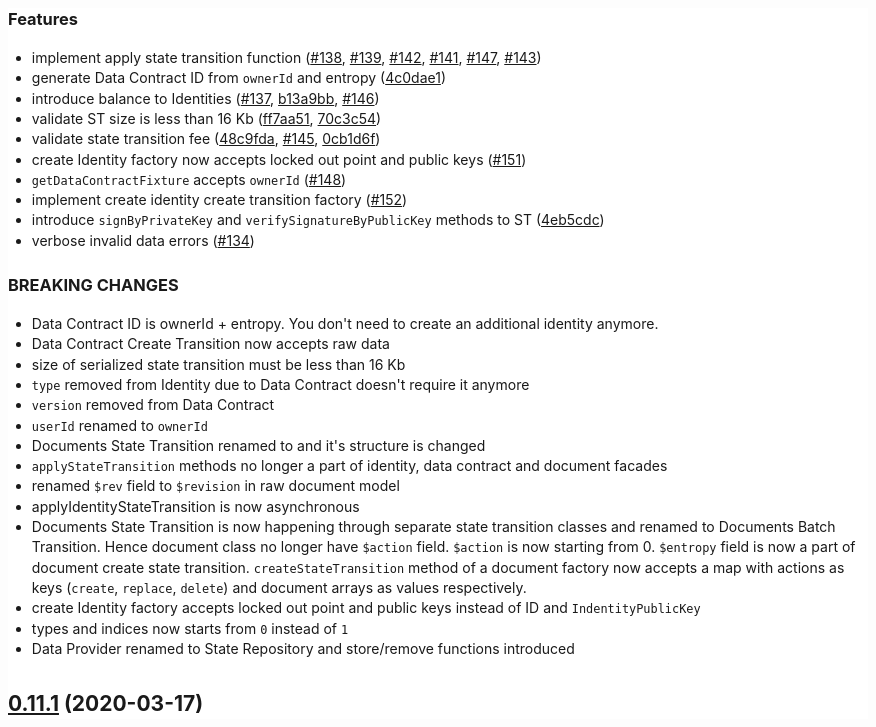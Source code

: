 
### Features

* implement apply state transition function ([#138](https://github.com/dashevo/js-dpp/issues/138), [#139](https://github.com/dashevo/js-dpp/issues/139), [#142](https://github.com/dashevo/js-dpp/issues/142), [#141](https://github.com/dashevo/js-dpp/issues/141), [#147](https://github.com/dashevo/js-dpp/issues/147), [#143](https://github.com/dashevo/js-dpp/issues/143))
* generate Data Contract ID from `ownerId` and entropy ([4c0dae1](https://github.com/dashevo/js-dpp/commit/4c0dae1a248d5a8af92f1023cdeed58377e51aae))
* introduce balance to Identities ([#137](https://github.com/dashevo/js-dpp/issues/137), [b13a9bb](https://github.com/dashevo/js-dpp/commit/b13a9bb2dfb22ea355620e064675a600a3908018), [#146](https://github.com/dashevo/js-dpp/issues/146))
* validate ST size is less than 16 Kb ([ff7aa51](https://github.com/dashevo/js-dpp/commit/ff7aa51dd88d4047637fb69e048a896dd92f3fd0), [70c3c54](https://github.com/dashevo/js-dpp/commit/70c3c541920a5bdc73845ac1ef835d7b21dfa92b))
* validate state transition fee ([48c9fda](https://github.com/dashevo/js-dpp/commit/48c9fda5cf958eb2046c8a5a98e09e78c1e8085f), [#145](https://github.com/dashevo/js-dpp/issues/145), [0cb1d6f](https://github.com/dashevo/js-dpp/commit/0cb1d6f69650e91ed944a11f77aeb6541e5755f4))
* create Identity factory now accepts locked out point and public keys ([#151](https://github.com/dashevo/js-dpp/issues/151))
* `getDataContractFixture` accepts `ownerId` ([#148](https://github.com/dashevo/js-dpp/issues/148))
* implement create identity create transition factory ([#152](https://github.com/dashevo/js-dpp/issues/152))
* introduce `signByPrivateKey` and `verifySignatureByPublicKey` methods to ST ([4eb5cdc](https://github.com/dashevo/js-dpp/commit/4eb5cdc408df8fe95294f668743c75da17ac0083))
* verbose invalid data errors ([#134](https://github.com/dashevo/js-dpp/pull/134))


### BREAKING CHANGES

* Data Contract ID is ownerId + entropy. You don't need to create an additional identity anymore.
* Data Contract Create Transition now accepts raw data
* size of serialized state transition must be less than 16 Kb
* `type` removed from Identity due to Data Contract doesn't require it anymore
* `version` removed from Data Contract
* `userId` renamed to `ownerId`
* Documents State Transition renamed to and it's structure is changed
* `applyStateTransition` methods no longer a part of identity, data contract and document facades
* renamed `$rev` field to `$revision` in raw document model
* applyIdentityStateTransition is now asynchronous
* Documents State Transition is now happening through separate state transition classes and renamed to Documents Batch Transition. Hence document class no longer have `$action` field. `$action` is now starting from 0. `$entropy` field is now a part of document create state transition. `createStateTransition` method of a document factory now accepts a map with actions as keys (`create`, `replace`, `delete`) and document arrays as values respectively.
* create Identity factory accepts locked out point and public keys instead of ID and `IndentityPublicKey`
* types and indices now starts from `0` instead of `1`
* Data Provider renamed to State Repository and store/remove functions introduced


## [0.11.1](https://github.com/dashevo/js-dpp/compare/v0.11.0...v0.11.1) (2020-03-17)
